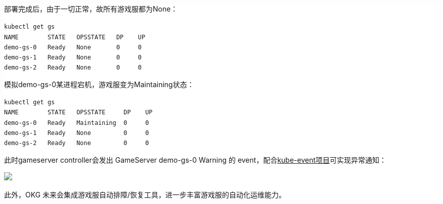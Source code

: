 
部署完成后，由于一切正常，故所有游戏服都为None：
```shell
kubectl get gs
NAME        STATE   OPSSTATE   DP    UP
demo-gs-0   Ready   None       0     0
demo-gs-1   Ready   None       0     0
demo-gs-2   Ready   None       0     0
```

模拟demo-gs-0某进程宕机，游戏服变为Maintaining状态：
```shell
kubectl get gs
NAME        STATE   OPSSTATE     DP    UP
demo-gs-0   Ready   Maintaining  0     0
demo-gs-1   Ready   None         0     0
demo-gs-2   Ready   None         0     0
```

此时gameserver controller会发出 GameServer demo-gs-0 Warning 的 event，配合[kube-event项目](https://github.com/AliyunContainerService/kube-eventer)可实现异常通知：

![](/img/kruisegame/user-manuals/warning-ding.png)

此外，OKG 未来会集成游戏服自动排障/恢复工具，进一步丰富游戏服的自动化运维能力。